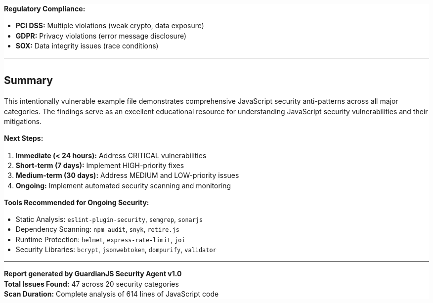 **Regulatory Compliance:**
- **PCI DSS:** Multiple violations (weak crypto, data exposure)
- **GDPR:** Privacy violations (error message disclosure)
- **SOX:** Data integrity issues (race conditions)

---

## Summary

This intentionally vulnerable example file demonstrates comprehensive JavaScript security anti-patterns across all major categories. The findings serve as an excellent educational resource for understanding JavaScript security vulnerabilities and their mitigations.

**Next Steps:**
1. **Immediate (< 24 hours):** Address CRITICAL vulnerabilities
2. **Short-term (7 days):** Implement HIGH-priority fixes  
3. **Medium-term (30 days):** Address MEDIUM and LOW-priority issues
4. **Ongoing:** Implement automated security scanning and monitoring

**Tools Recommended for Ongoing Security:**
- Static Analysis: `eslint-plugin-security`, `semgrep`, `sonarjs`
- Dependency Scanning: `npm audit`, `snyk`, `retire.js`
- Runtime Protection: `helmet`, `express-rate-limit`, `joi`
- Security Libraries: `bcrypt`, `jsonwebtoken`, `dompurify`, `validator`

---
**Report generated by GuardianJS Security Agent v1.0**  
**Total Issues Found:** 47 across 20 security categories  
**Scan Duration:** Complete analysis of 614 lines of JavaScript code